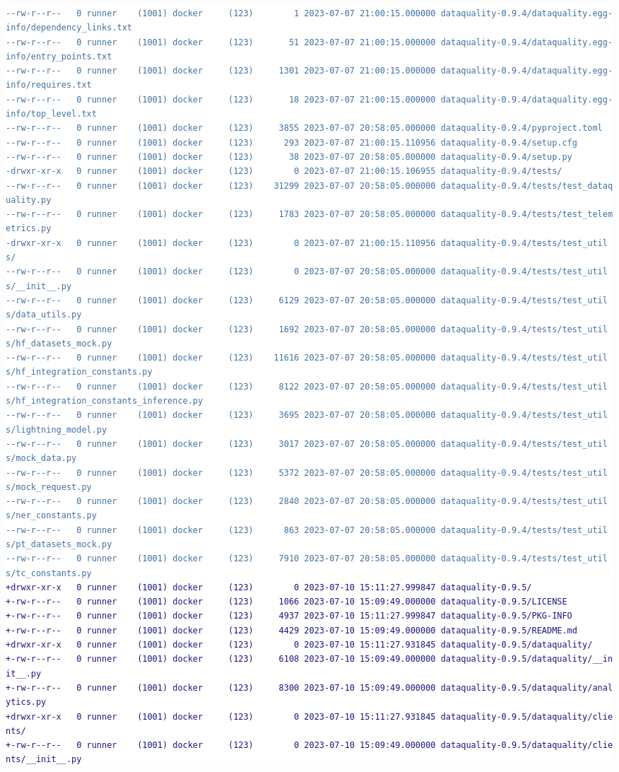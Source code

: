```diff
--rw-r--r--   0 runner    (1001) docker     (123)        1 2023-07-07 21:00:15.000000 dataquality-0.9.4/dataquality.egg-info/dependency_links.txt
--rw-r--r--   0 runner    (1001) docker     (123)       51 2023-07-07 21:00:15.000000 dataquality-0.9.4/dataquality.egg-info/entry_points.txt
--rw-r--r--   0 runner    (1001) docker     (123)     1301 2023-07-07 21:00:15.000000 dataquality-0.9.4/dataquality.egg-info/requires.txt
--rw-r--r--   0 runner    (1001) docker     (123)       18 2023-07-07 21:00:15.000000 dataquality-0.9.4/dataquality.egg-info/top_level.txt
--rw-r--r--   0 runner    (1001) docker     (123)     3855 2023-07-07 20:58:05.000000 dataquality-0.9.4/pyproject.toml
--rw-r--r--   0 runner    (1001) docker     (123)      293 2023-07-07 21:00:15.110956 dataquality-0.9.4/setup.cfg
--rw-r--r--   0 runner    (1001) docker     (123)       38 2023-07-07 20:58:05.000000 dataquality-0.9.4/setup.py
-drwxr-xr-x   0 runner    (1001) docker     (123)        0 2023-07-07 21:00:15.106955 dataquality-0.9.4/tests/
--rw-r--r--   0 runner    (1001) docker     (123)    31299 2023-07-07 20:58:05.000000 dataquality-0.9.4/tests/test_dataquality.py
--rw-r--r--   0 runner    (1001) docker     (123)     1783 2023-07-07 20:58:05.000000 dataquality-0.9.4/tests/test_telemetrics.py
-drwxr-xr-x   0 runner    (1001) docker     (123)        0 2023-07-07 21:00:15.110956 dataquality-0.9.4/tests/test_utils/
--rw-r--r--   0 runner    (1001) docker     (123)        0 2023-07-07 20:58:05.000000 dataquality-0.9.4/tests/test_utils/__init__.py
--rw-r--r--   0 runner    (1001) docker     (123)     6129 2023-07-07 20:58:05.000000 dataquality-0.9.4/tests/test_utils/data_utils.py
--rw-r--r--   0 runner    (1001) docker     (123)     1692 2023-07-07 20:58:05.000000 dataquality-0.9.4/tests/test_utils/hf_datasets_mock.py
--rw-r--r--   0 runner    (1001) docker     (123)    11616 2023-07-07 20:58:05.000000 dataquality-0.9.4/tests/test_utils/hf_integration_constants.py
--rw-r--r--   0 runner    (1001) docker     (123)     8122 2023-07-07 20:58:05.000000 dataquality-0.9.4/tests/test_utils/hf_integration_constants_inference.py
--rw-r--r--   0 runner    (1001) docker     (123)     3695 2023-07-07 20:58:05.000000 dataquality-0.9.4/tests/test_utils/lightning_model.py
--rw-r--r--   0 runner    (1001) docker     (123)     3017 2023-07-07 20:58:05.000000 dataquality-0.9.4/tests/test_utils/mock_data.py
--rw-r--r--   0 runner    (1001) docker     (123)     5372 2023-07-07 20:58:05.000000 dataquality-0.9.4/tests/test_utils/mock_request.py
--rw-r--r--   0 runner    (1001) docker     (123)     2840 2023-07-07 20:58:05.000000 dataquality-0.9.4/tests/test_utils/ner_constants.py
--rw-r--r--   0 runner    (1001) docker     (123)      863 2023-07-07 20:58:05.000000 dataquality-0.9.4/tests/test_utils/pt_datasets_mock.py
--rw-r--r--   0 runner    (1001) docker     (123)     7910 2023-07-07 20:58:05.000000 dataquality-0.9.4/tests/test_utils/tc_constants.py
+drwxr-xr-x   0 runner    (1001) docker     (123)        0 2023-07-10 15:11:27.999847 dataquality-0.9.5/
+-rw-r--r--   0 runner    (1001) docker     (123)     1066 2023-07-10 15:09:49.000000 dataquality-0.9.5/LICENSE
+-rw-r--r--   0 runner    (1001) docker     (123)     4937 2023-07-10 15:11:27.999847 dataquality-0.9.5/PKG-INFO
+-rw-r--r--   0 runner    (1001) docker     (123)     4429 2023-07-10 15:09:49.000000 dataquality-0.9.5/README.md
+drwxr-xr-x   0 runner    (1001) docker     (123)        0 2023-07-10 15:11:27.931845 dataquality-0.9.5/dataquality/
+-rw-r--r--   0 runner    (1001) docker     (123)     6108 2023-07-10 15:09:49.000000 dataquality-0.9.5/dataquality/__init__.py
+-rw-r--r--   0 runner    (1001) docker     (123)     8300 2023-07-10 15:09:49.000000 dataquality-0.9.5/dataquality/analytics.py
+drwxr-xr-x   0 runner    (1001) docker     (123)        0 2023-07-10 15:11:27.931845 dataquality-0.9.5/dataquality/clients/
+-rw-r--r--   0 runner    (1001) docker     (123)        0 2023-07-10 15:09:49.000000 dataquality-0.9.5/dataquality/clients/__init__.py
```